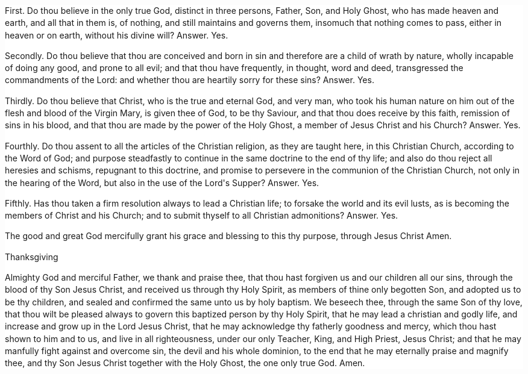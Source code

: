  First. Do thou believe in the only true God, distinct in three
 persons, Father, Son, and Holy Ghost, who has made heaven and
 earth, and all that in them is, of nothing, and still maintains
 and governs them, insomuch that nothing comes to pass, either
 in heaven or on earth, without his divine will?
   Answer. Yes.
 
 Secondly. Do thou believe that thou are conceived and born in
 sin and therefore are a child of wrath by nature, wholly
 incapable of doing any good, and prone to all evil; and that
 thou have frequently, in thought, word and deed, transgressed
 the commandments of the Lord: and whether thou are heartily
 sorry for these sins?
   Answer. Yes.
 
 Thirdly. Do thou believe that Christ, who is the true and
 eternal God, and very man, who took his human nature on him out
 of the flesh and blood of the Virgin Mary, is given thee of
 God, to be thy Saviour, and that thou does receive by this
 faith, remission of sins in his blood, and that thou are made
 by the power of the Holy Ghost, a member of Jesus Christ and
 his Church?
   Answer. Yes.
 
 Fourthly. Do thou assent to all the articles of the Christian
 religion, as they are taught here, in this Christian Church,
 according to the Word of God; and purpose steadfastly to
 continue in the same doctrine to the end of thy life; and also
 do thou reject all heresies and schisms, repugnant to this
 doctrine, and promise to persevere in the communion of the
 Christian Church, not only in the hearing of the Word, but also
 in the use of the Lord's Supper?
   Answer. Yes.
 
 Fifthly. Has thou taken a firm resolution always to lead a
 Christian life; to forsake the world and its evil lusts, as is
 becoming the members of Christ and his Church; and to submit
 thyself to all Christian admonitions?
   Answer. Yes.
 
 The good and great God mercifully grant his grace and blessing
 to this thy purpose, through Jesus Christ Amen.
 
 
 Thanksgiving
 
 Almighty God and merciful Father, we thank and praise thee,
 that thou hast forgiven us and our children all our sins,
 through the blood of thy Son Jesus Christ, and received us
 through thy Holy Spirit, as members of thine only begotten Son,
 and adopted us to be thy children, and sealed and confirmed the
 same unto us by holy baptism. We beseech thee, through the same
 Son of thy love, that thou wilt be pleased always to govern
 this baptized person by thy Holy Spirit, that he may lead a
 christian and godly life, and increase and grow up in the Lord
 Jesus Christ, that he may acknowledge thy fatherly goodness and
 mercy, which thou hast shown to him and to us, and live in all
 righteousness, under our only Teacher, King, and High Priest,
 Jesus Christ; and that he may manfully fight against and
 overcome sin, the devil and his whole dominion, to the end that
 he may eternally praise and magnify thee, and thy Son Jesus
 Christ together with the Holy Ghost, the one only true God.
 Amen.
 